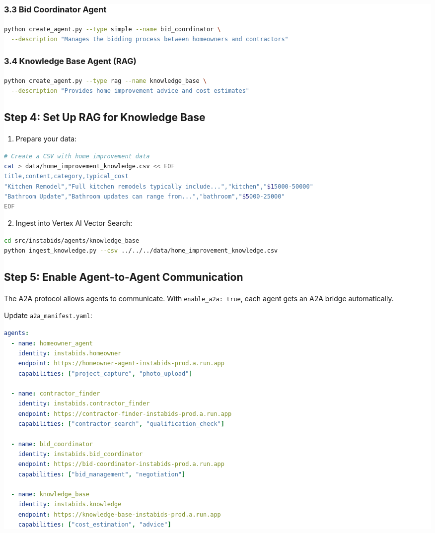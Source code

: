 ### 3.3 Bid Coordinator Agent
```bash
python create_agent.py --type simple --name bid_coordinator \
  --description "Manages the bidding process between homeowners and contractors"
```

### 3.4 Knowledge Base Agent (RAG)
```bash
python create_agent.py --type rag --name knowledge_base \
  --description "Provides home improvement advice and cost estimates"
```

## Step 4: Set Up RAG for Knowledge Base

1. Prepare your data:
```bash
# Create a CSV with home improvement data
cat > data/home_improvement_knowledge.csv << EOF
title,content,category,typical_cost
"Kitchen Remodel","Full kitchen remodels typically include...","kitchen","$15000-50000"
"Bathroom Update","Bathroom updates can range from...","bathroom","$5000-25000"
EOF
```

2. Ingest into Vertex AI Vector Search:
```bash
cd src/instabids/agents/knowledge_base
python ingest_knowledge.py --csv ../../../data/home_improvement_knowledge.csv
```

## Step 5: Enable Agent-to-Agent Communication

The A2A protocol allows agents to communicate. With `enable_a2a: true`, each agent gets an A2A bridge automatically.

Update `a2a_manifest.yaml`:
```yaml
agents:
  - name: homeowner_agent
    identity: instabids.homeowner
    endpoint: https://homeowner-agent-instabids-prod.a.run.app
    capabilities: ["project_capture", "photo_upload"]
    
  - name: contractor_finder
    identity: instabids.contractor_finder
    endpoint: https://contractor-finder-instabids-prod.a.run.app
    capabilities: ["contractor_search", "qualification_check"]
    
  - name: bid_coordinator
    identity: instabids.bid_coordinator
    endpoint: https://bid-coordinator-instabids-prod.a.run.app
    capabilities: ["bid_management", "negotiation"]
    
  - name: knowledge_base
    identity: instabids.knowledge
    endpoint: https://knowledge-base-instabids-prod.a.run.app
    capabilities: ["cost_estimation", "advice"]
```
